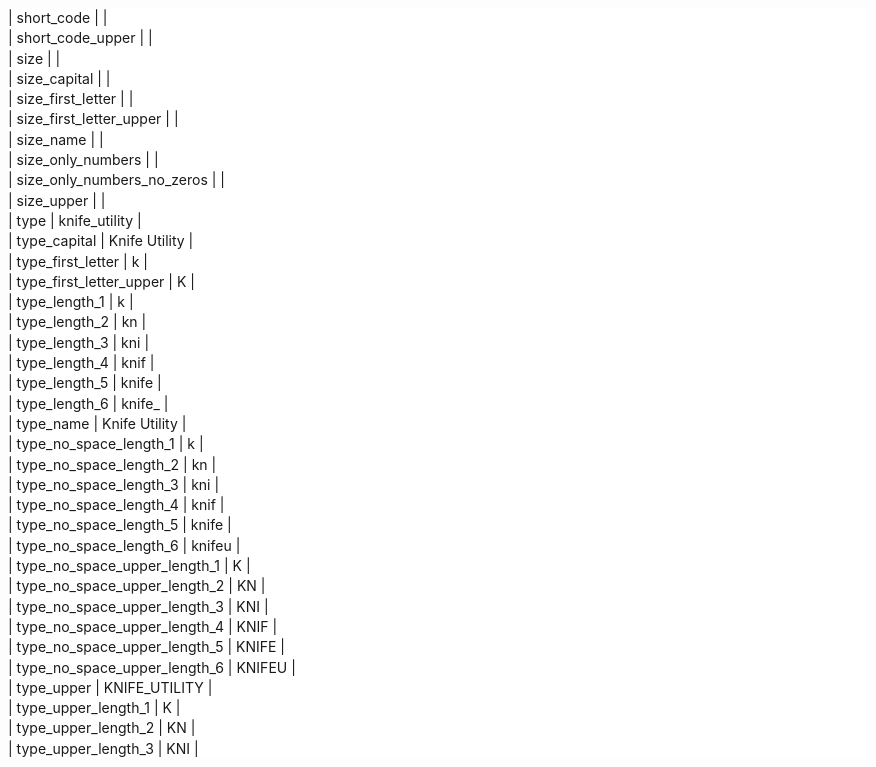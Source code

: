| short_code |  |  
| short_code_upper |  |  
| size |  |  
| size_capital |  |  
| size_first_letter |  |  
| size_first_letter_upper |  |  
| size_name |  |  
| size_only_numbers |  |  
| size_only_numbers_no_zeros |  |  
| size_upper |  |  
| type | knife_utility |  
| type_capital | Knife Utility |  
| type_first_letter | k |  
| type_first_letter_upper | K |  
| type_length_1 | k |  
| type_length_2 | kn |  
| type_length_3 | kni |  
| type_length_4 | knif |  
| type_length_5 | knife |  
| type_length_6 | knife_ |  
| type_name | Knife Utility |  
| type_no_space_length_1 | k |  
| type_no_space_length_2 | kn |  
| type_no_space_length_3 | kni |  
| type_no_space_length_4 | knif |  
| type_no_space_length_5 | knife |  
| type_no_space_length_6 | knifeu |  
| type_no_space_upper_length_1 | K |  
| type_no_space_upper_length_2 | KN |  
| type_no_space_upper_length_3 | KNI |  
| type_no_space_upper_length_4 | KNIF |  
| type_no_space_upper_length_5 | KNIFE |  
| type_no_space_upper_length_6 | KNIFEU |  
| type_upper | KNIFE_UTILITY |  
| type_upper_length_1 | K |  
| type_upper_length_2 | KN |  
| type_upper_length_3 | KNI |  